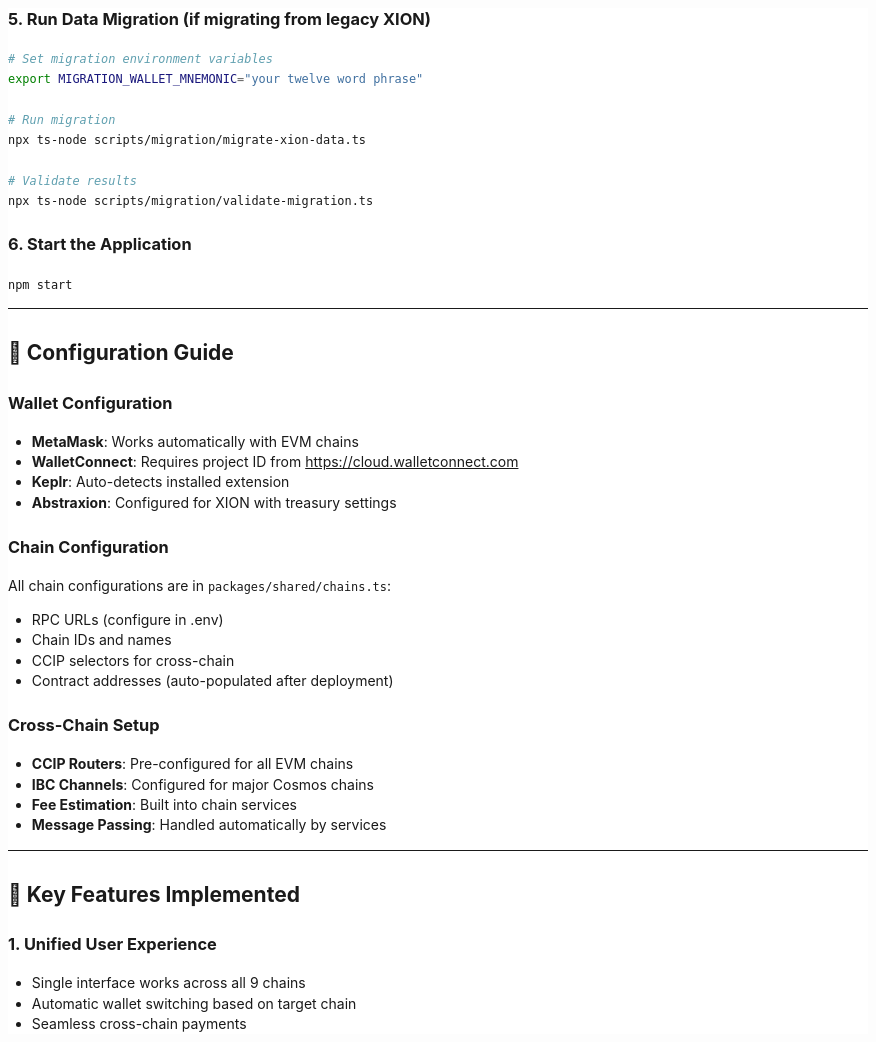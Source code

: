 ### 5. **Run Data Migration** (if migrating from legacy XION)
```bash
# Set migration environment variables
export MIGRATION_WALLET_MNEMONIC="your twelve word phrase"

# Run migration
npx ts-node scripts/migration/migrate-xion-data.ts

# Validate results
npx ts-node scripts/migration/validate-migration.ts
```

### 6. **Start the Application**
```bash
npm start
```

---

## 🔧 Configuration Guide

### Wallet Configuration
- **MetaMask**: Works automatically with EVM chains
- **WalletConnect**: Requires project ID from https://cloud.walletconnect.com
- **Keplr**: Auto-detects installed extension
- **Abstraxion**: Configured for XION with treasury settings

### Chain Configuration  
All chain configurations are in `packages/shared/chains.ts`:
- RPC URLs (configure in .env)
- Chain IDs and names
- CCIP selectors for cross-chain
- Contract addresses (auto-populated after deployment)

### Cross-Chain Setup
- **CCIP Routers**: Pre-configured for all EVM chains
- **IBC Channels**: Configured for major Cosmos chains
- **Fee Estimation**: Built into chain services
- **Message Passing**: Handled automatically by services

---

## 🎯 Key Features Implemented

### 1. **Unified User Experience**
- Single interface works across all 9 chains
- Automatic wallet switching based on target chain
- Seamless cross-chain payments

